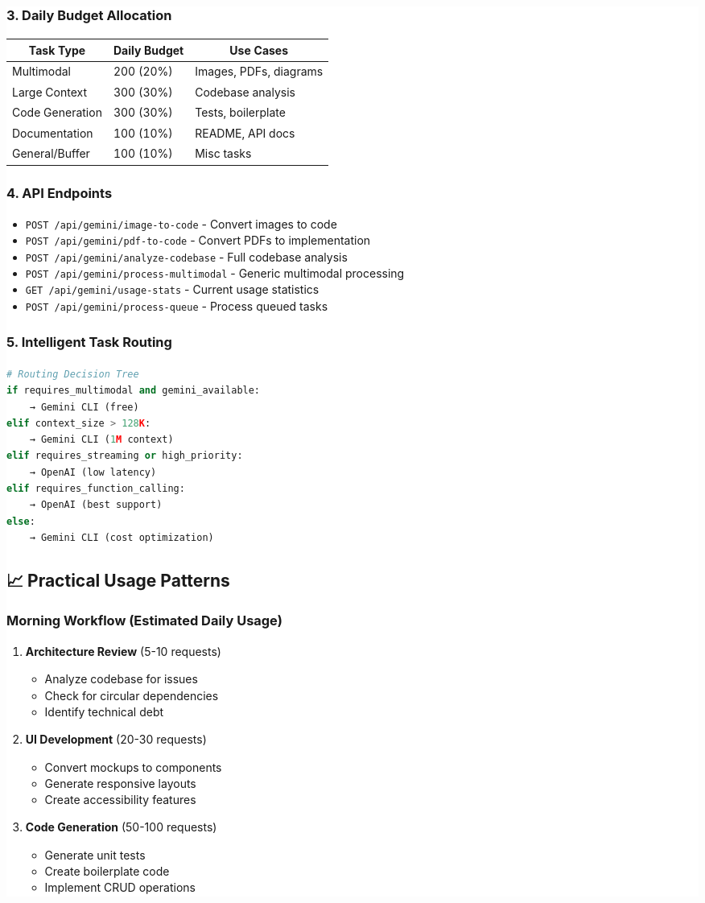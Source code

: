 ### 3. **Daily Budget Allocation**
| Task Type | Daily Budget | Use Cases |
|-----------|-------------|-----------|
| Multimodal | 200 (20%) | Images, PDFs, diagrams |
| Large Context | 300 (30%) | Codebase analysis |
| Code Generation | 300 (30%) | Tests, boilerplate |
| Documentation | 100 (10%) | README, API docs |
| General/Buffer | 100 (10%) | Misc tasks |

### 4. **API Endpoints**
- `POST /api/gemini/image-to-code` - Convert images to code
- `POST /api/gemini/pdf-to-code` - Convert PDFs to implementation
- `POST /api/gemini/analyze-codebase` - Full codebase analysis
- `POST /api/gemini/process-multimodal` - Generic multimodal processing
- `GET /api/gemini/usage-stats` - Current usage statistics
- `POST /api/gemini/process-queue` - Process queued tasks

### 5. **Intelligent Task Routing**
```python
# Routing Decision Tree
if requires_multimodal and gemini_available:
    → Gemini CLI (free)
elif context_size > 128K:
    → Gemini CLI (1M context)
elif requires_streaming or high_priority:
    → OpenAI (low latency)
elif requires_function_calling:
    → OpenAI (best support)
else:
    → Gemini CLI (cost optimization)
```

## 📈 Practical Usage Patterns

### Morning Workflow (Estimated Daily Usage)
1. **Architecture Review** (5-10 requests)
   - Analyze codebase for issues
   - Check for circular dependencies
   - Identify technical debt

2. **UI Development** (20-30 requests)
   - Convert mockups to components
   - Generate responsive layouts
   - Create accessibility features

3. **Code Generation** (50-100 requests)
   - Generate unit tests
   - Create boilerplate code
   - Implement CRUD operations
